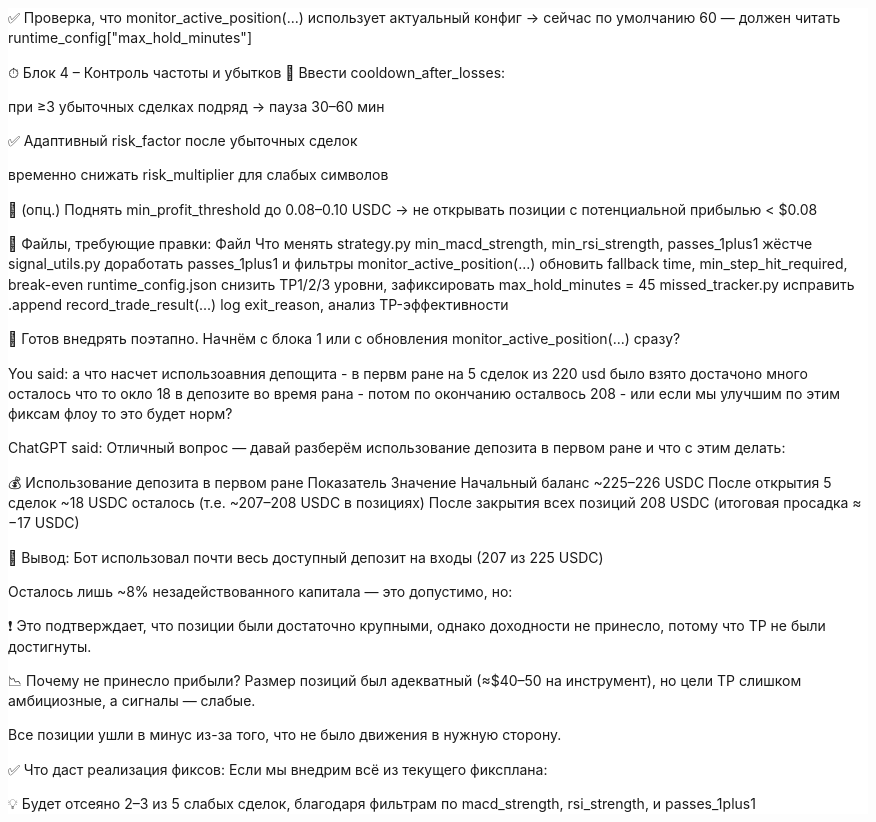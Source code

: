 ✅ Проверка, что monitor_active_position(...) использует актуальный конфиг
→ сейчас по умолчанию 60 — должен читать runtime_config["max_hold_minutes"]

⏱ Блок 4 – Контроль частоты и убытков
🧠 Ввести cooldown_after_losses:

при ≥3 убыточных сделках подряд → пауза 30–60 мин

✅ Адаптивный risk_factor после убыточных сделок

временно снижать risk_multiplier для слабых символов

🔁 (опц.) Поднять min_profit_threshold до 0.08–0.10 USDC
→ не открывать позиции с потенциальной прибылью < $0.08

📁 Файлы, требующие правки:
Файл Что менять
strategy.py min_macd_strength, min_rsi_strength, passes_1plus1 жёстче
signal_utils.py доработать passes_1plus1 и фильтры
monitor_active_position(...) обновить fallback time, min_step_hit_required, break-even
runtime_config.json снизить TP1/2/3 уровни, зафиксировать max_hold_minutes = 45
missed_tracker.py исправить .append
record_trade_result(...) log exit_reason, анализ TP-эффективности

💬 Готов внедрять поэтапно. Начнём с блока 1 или с обновления monitor_active_position(...) сразу?

You said:
а что насчет использоавния депощита - в первм ране на 5 сделок из 220 usd было взято достачоно много осталось что то окло 18 в депозите во время рана - потом по окончанию осталвось 208 - или если мы улучшим по этим фиксам флоу то это будет норм?

ChatGPT said:
Отличный вопрос — давай разберём использование депозита в первом ране и что с этим делать:

💰 Использование депозита в первом ране
Показатель Значение
Начальный баланс ~225–226 USDC
После открытия 5 сделок ~18 USDC осталось (т.е. ~207–208 USDC в позициях)
После закрытия всех позиций 208 USDC (итоговая просадка ≈ −17 USDC)

📌 Вывод:
Бот использовал почти весь доступный депозит на входы (207 из 225 USDC)

Осталось лишь ~8% незадействованного капитала — это допустимо, но:

❗ Это подтверждает, что позиции были достаточно крупными, однако доходности не принесло, потому что TP не были достигнуты.

📉 Почему не принесло прибыли?
Размер позиций был адекватный (≈$40–50 на инструмент), но цели TP слишком амбициозные, а сигналы — слабые.

Все позиции ушли в минус из-за того, что не было движения в нужную сторону.

✅ Что даст реализация фиксов:
Если мы внедрим всё из текущего фиксплана:

💡 Будет отсеяно 2–3 из 5 слабых сделок, благодаря фильтрам по macd_strength, rsi_strength, и passes_1plus1
